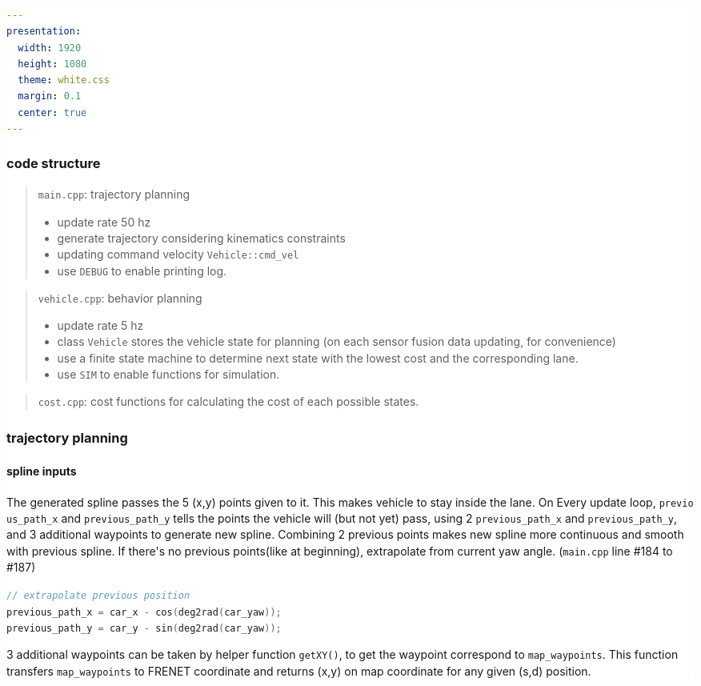 ```yaml
---
presentation:
  width: 1920
  height: 1080
  theme: white.css
  margin: 0.1
  center: true
---
```


<style type="text/css">
  .reveal .slides {
      margin: 0.1;
      text-align: initial;
  }
</style>

### code structure
> `main.cpp`: trajectory planning
> * update rate 50 hz
> * generate trajectory considering kinematics constraints
> * updating command velocity `Vehicle::cmd_vel`
> * use `DEBUG` to enable printing log.

> `vehicle.cpp`: behavior planning
> * update rate 5 hz 
> * class `Vehicle` stores the vehicle state for planning (on each sensor fusion data updating, for convenience)
> * use a finite state machine to determine next state with the lowest cost and the corresponding lane.
> * use `SIM` to enable functions for simulation.

> `cost.cpp`: cost functions for calculating the cost of each possible states.

### trajectory planning
#### spline inputs
The generated spline passes the 5 (x,y) points given to it. This makes vehicle to stay inside the lane.
On Every update loop, `previous_path_x` and `previous_path_y` tells the points the vehicle will (but not yet) pass, using 2 `previous_path_x` and `previous_path_y`, and 3 additional waypoints to generate new spline. Combining 2 previous points makes new spline more continuous and smooth with previous spline. If there's no previous points(like at beginning), extrapolate from current yaw angle. (`main.cpp` line #184 to #187)
```cpp
// extrapolate previous position
previous_path_x = car_x - cos(deg2rad(car_yaw));
previous_path_y = car_y - sin(deg2rad(car_yaw));
```
3 additional waypoints can be taken by helper function `getXY()`, to get the  waypoint correspond to `map_waypoints`. This function transfers `map_waypoints` to FRENET coordinate and returns (x,y) on map coordinate for any given (s,d) position. 
